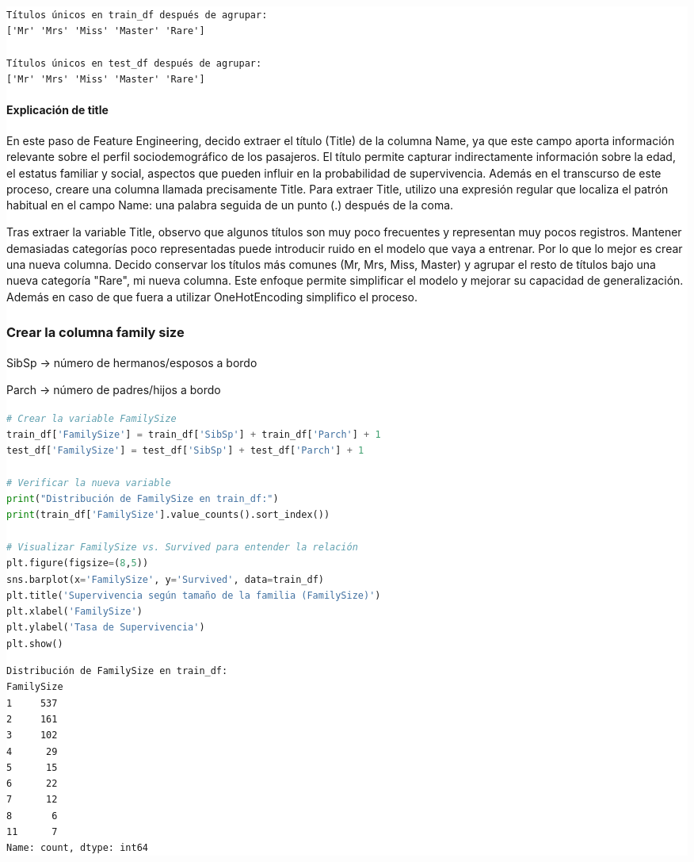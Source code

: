     Títulos únicos en train_df después de agrupar:
    ['Mr' 'Mrs' 'Miss' 'Master' 'Rare']
    
    Títulos únicos en test_df después de agrupar:
    ['Mr' 'Mrs' 'Miss' 'Master' 'Rare']
    

#### Explicación de title

En este paso de Feature Engineering, decido extraer el título (Title) de la columna Name, ya que este campo aporta información relevante sobre el perfil sociodemográfico de los pasajeros.
El título permite capturar indirectamente información sobre la edad, el estatus familiar y social, aspectos que pueden influir en la probabilidad de supervivencia. Además en el transcurso de este proceso, creare una columna llamada precisamente Title. 
Para extraer Title, utilizo una expresión regular que localiza el patrón habitual en el campo Name: una palabra seguida de un punto (.) después de la coma.

Tras extraer la variable Title, observo que algunos títulos son muy poco frecuentes y representan muy pocos registros.
Mantener demasiadas categorías poco representadas puede introducir ruido en el modelo que vaya a entrenar. Por lo que lo mejor es crear una nueva columna. 
Decido conservar los títulos más comunes (Mr, Mrs, Miss, Master) y agrupar el resto de títulos bajo una nueva categoría "Rare", mi nueva columna.
Este enfoque permite simplificar el modelo y mejorar su capacidad de generalización. Además en caso de que fuera a utilizar OneHotEncoding simplifico el proceso. 

### Crear la columna family size 
SibSp → número de hermanos/esposos a bordo

Parch → número de padres/hijos a bordo


```python
# Crear la variable FamilySize
train_df['FamilySize'] = train_df['SibSp'] + train_df['Parch'] + 1
test_df['FamilySize'] = test_df['SibSp'] + test_df['Parch'] + 1

# Verificar la nueva variable
print("Distribución de FamilySize en train_df:")
print(train_df['FamilySize'].value_counts().sort_index())

# Visualizar FamilySize vs. Survived para entender la relación
plt.figure(figsize=(8,5))
sns.barplot(x='FamilySize', y='Survived', data=train_df)
plt.title('Supervivencia según tamaño de la familia (FamilySize)')
plt.xlabel('FamilySize')
plt.ylabel('Tasa de Supervivencia')
plt.show()

```

    Distribución de FamilySize en train_df:
    FamilySize
    1     537
    2     161
    3     102
    4      29
    5      15
    6      22
    7      12
    8       6
    11      7
    Name: count, dtype: int64
    